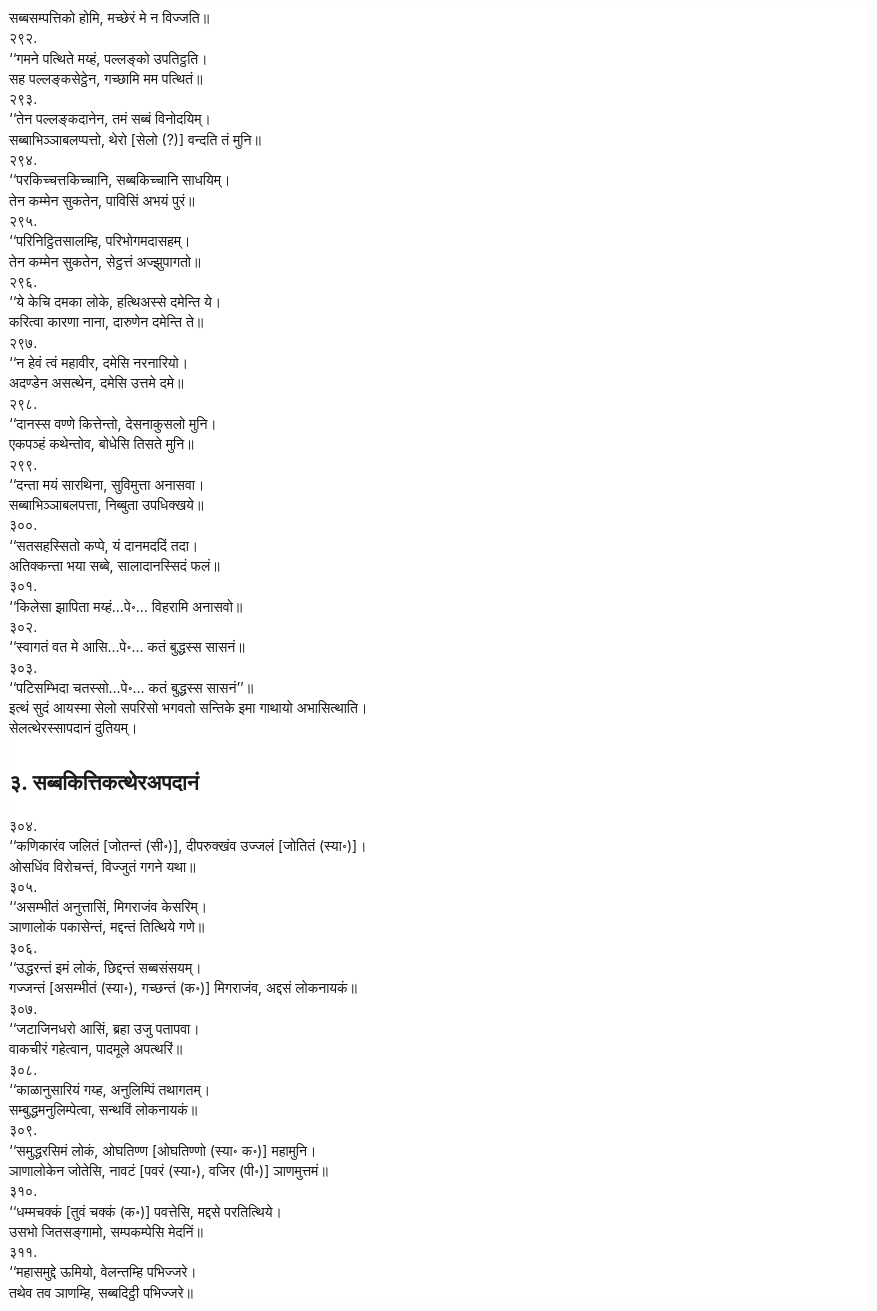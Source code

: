 सब्बसम्पत्तिको होमि, मच्छेरं मे न विज्जति॥  
२९२.  
‘‘गमने पत्थिते मय्हं, पल्लङ्को उपतिट्ठति।  
सह पल्लङ्कसेट्ठेन, गच्छामि मम पत्थितं॥  
२९३.  
‘‘तेन पल्लङ्कदानेन, तमं सब्बं विनोदयिम्।  
सब्बाभिञ्ञाबलप्पत्तो, थेरो [सेलो (?)] वन्दति तं मुनि॥  
२९४.  
‘‘परकिच्चत्तकिच्चानि, सब्बकिच्चानि साधयिम्।  
तेन कम्मेन सुकतेन, पाविसिं अभयं पुरं॥  
२९५.  
‘‘परिनिट्ठितसालम्हि, परिभोगमदासहम्।  
तेन कम्मेन सुकतेन, सेट्ठत्तं अज्झुपागतो॥  
२९६.  
‘‘ये केचि दमका लोके, हत्थिअस्से दमेन्ति ये।  
करित्वा कारणा नाना, दारुणेन दमेन्ति ते॥  
२९७.  
‘‘न हेवं त्वं महावीर, दमेसि नरनारियो।  
अदण्डेन असत्थेन, दमेसि उत्तमे दमे॥  
२९८.  
‘‘दानस्स वण्णे कित्तेन्तो, देसनाकुसलो मुनि।  
एकपञ्हं कथेन्तोव, बोधेसि तिसते मुनि॥  
२९९.  
‘‘दन्ता मयं सारथिना, सुविमुत्ता अनासवा।  
सब्बाभिञ्ञाबलपत्ता, निब्बुता उपधिक्खये॥  
३००.  
‘‘सतसहस्सितो कप्पे, यं दानमददिं तदा।  
अतिक्कन्ता भया सब्बे, सालादानस्सिदं फलं॥  
३०१.  
‘‘किलेसा झापिता मय्हं…पे॰… विहरामि अनासवो॥  
३०२.  
‘‘स्वागतं वत मे आसि…पे॰… कतं बुद्धस्स सासनं॥  
३०३.  
‘‘पटिसम्भिदा चतस्सो…पे॰… कतं बुद्धस्स सासनं’’॥  
इत्थं सुदं आयस्मा सेलो सपरिसो भगवतो सन्तिके इमा गाथायो अभासित्थाति।  
सेलत्थेरस्सापदानं दुतियम्।  


## ३. सब्बकित्तिकत्थेरअपदानं

३०४.  
‘‘कणिकारंव जलितं [जोतन्तं (सी॰)], दीपरुक्खंव उज्जलं [जोतितं (स्या॰)]।  
ओसधिंव विरोचन्तं, विज्जुतं गगने यथा॥  
३०५.  
‘‘असम्भीतं अनुत्तासिं, मिगराजंव केसरिम्।  
ञाणालोकं पकासेन्तं, मद्दन्तं तित्थिये गणे॥  
३०६.  
‘‘उद्धरन्तं इमं लोकं, छिद्दन्तं सब्बसंसयम्।  
गज्जन्तं [असम्भीतं (स्या॰), गच्छन्तं (क॰)] मिगराजंव, अद्दसं लोकनायकं॥  
३०७.  
‘‘जटाजिनधरो आसिं, ब्रहा उजु पतापवा।  
वाकचीरं गहेत्वान, पादमूले अपत्थरिं॥  
३०८.  
‘‘काळानुसारियं गय्ह, अनुलिम्पिं तथागतम्।  
सम्बुद्धमनुलिम्पेत्वा, सन्थविं लोकनायकं॥  
३०९.  
‘‘समुद्धरसिमं लोकं, ओघतिण्ण [ओघतिण्णो (स्या॰ क॰)] महामुनि।  
ञाणालोकेन जोतेसि, नावटं [पवरं (स्या॰), वजिर (पी॰)] ञाणमुत्तमं॥  
३१०.  
‘‘धम्मचक्कं [तुवं चक्कं (क॰)] पवत्तेसि, मद्दसे परतित्थिये।  
उसभो जितसङ्गामो, सम्पकम्पेसि मेदनिं॥  
३११.  
‘‘महासमुद्दे ऊमियो, वेलन्तम्हि पभिज्जरे।  
तथेव तव ञाणम्हि, सब्बदिट्ठी पभिज्जरे॥  